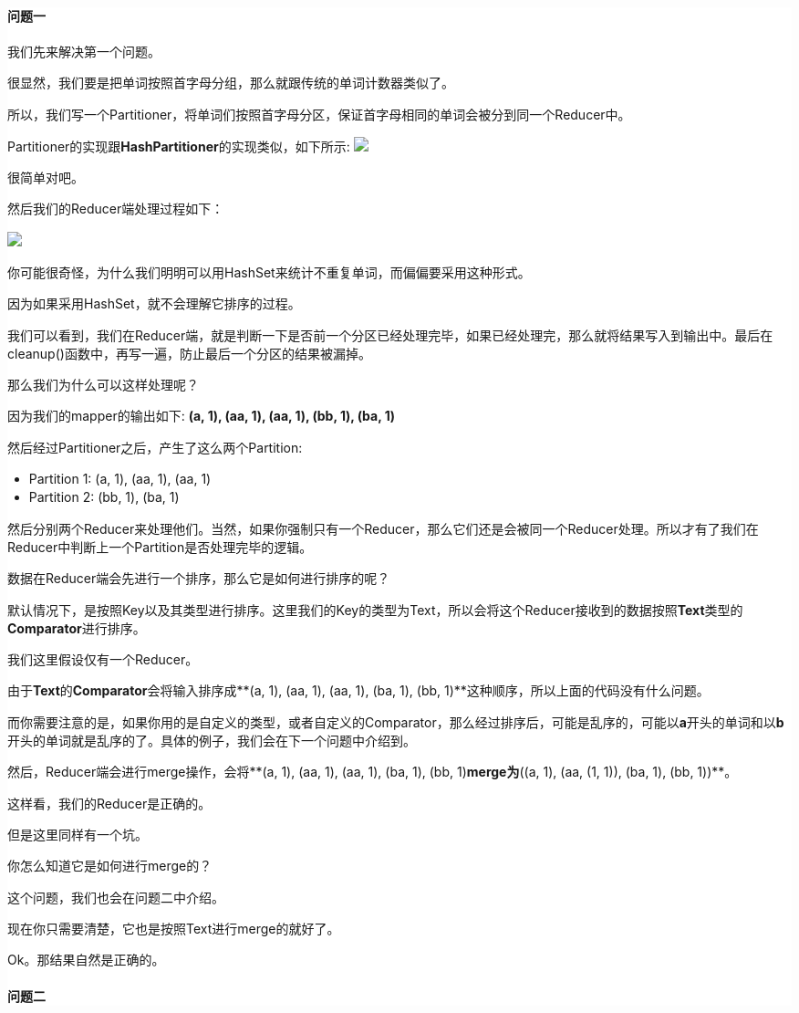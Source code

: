 #### 问题一

我们先来解决第一个问题。

很显然，我们要是把单词按照首字母分组，那么就跟传统的单词计数器类似了。

所以，我们写一个Partitioner，将单词们按照首字母分区，保证首字母相同的单词会被分到同一个Reducer中。

Partitioner的实现跟**HashPartitioner**的实现类似，如下所示:
![](http://upload-images.jianshu.io/upload_images/4108852-d93bc30ac93b1334.png?imageMogr2/auto-orient/strip%7CimageView2/2/w/1240)

很简单对吧。

然后我们的Reducer端处理过程如下：

![](http://upload-images.jianshu.io/upload_images/4108852-a2d6d6afd00ef4f9.png?imageMogr2/auto-orient/strip%7CimageView2/2/w/1240)

你可能很奇怪，为什么我们明明可以用HashSet来统计不重复单词，而偏偏要采用这种形式。

因为如果采用HashSet，就不会理解它排序的过程。

我们可以看到，我们在Reducer端，就是判断一下是否前一个分区已经处理完毕，如果已经处理完，那么就将结果写入到输出中。最后在cleanup()函数中，再写一遍，防止最后一个分区的结果被漏掉。

那么我们为什么可以这样处理呢？

因为我们的mapper的输出如下:
**(a, 1), (aa, 1), (aa, 1), (bb, 1), (ba, 1)**

然后经过Partitioner之后，产生了这么两个Partition:
- Partition 1: (a, 1), (aa, 1), (aa, 1)
- Partition 2: (bb, 1), (ba, 1)

然后分别两个Reducer来处理他们。当然，如果你强制只有一个Reducer，那么它们还是会被同一个Reducer处理。所以才有了我们在Reducer中判断上一个Partition是否处理完毕的逻辑。

数据在Reducer端会先进行一个排序，那么它是如何进行排序的呢？

默认情况下，是按照Key以及其类型进行排序。这里我们的Key的类型为Text，所以会将这个Reducer接收到的数据按照**Text**类型的**Comparator**进行排序。

我们这里假设仅有一个Reducer。

由于**Text**的**Comparator**会将输入排序成**(a, 1), (aa, 1), (aa, 1), (ba, 1), (bb, 1)**这种顺序，所以上面的代码没有什么问题。

而你需要注意的是，如果你用的是自定义的类型，或者自定义的Comparator，那么经过排序后，可能是乱序的，可能以**a**开头的单词和以**b**开头的单词就是乱序的了。具体的例子，我们会在下一个问题中介绍到。

然后，Reducer端会进行merge操作，会将**(a, 1), (aa, 1), (aa, 1), (ba, 1), (bb, 1)**merge为**((a, 1), (aa, (1, 1)), (ba, 1), (bb, 1))**。

这样看，我们的Reducer是正确的。

但是这里同样有一个坑。

你怎么知道它是如何进行merge的？

这个问题，我们也会在问题二中介绍。

现在你只需要清楚，它也是按照Text进行merge的就好了。

Ok。那结果自然是正确的。

#### 问题二
